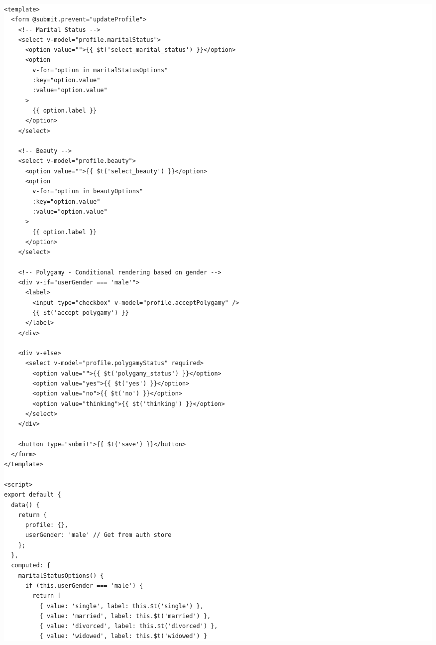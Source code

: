 ```vue
<template>
  <form @submit.prevent="updateProfile">
    <!-- Marital Status -->
    <select v-model="profile.maritalStatus">
      <option value="">{{ $t('select_marital_status') }}</option>
      <option
        v-for="option in maritalStatusOptions"
        :key="option.value"
        :value="option.value"
      >
        {{ option.label }}
      </option>
    </select>

    <!-- Beauty -->
    <select v-model="profile.beauty">
      <option value="">{{ $t('select_beauty') }}</option>
      <option
        v-for="option in beautyOptions"
        :key="option.value"
        :value="option.value"
      >
        {{ option.label }}
      </option>
    </select>

    <!-- Polygamy - Conditional rendering based on gender -->
    <div v-if="userGender === 'male'">
      <label>
        <input type="checkbox" v-model="profile.acceptPolygamy" />
        {{ $t('accept_polygamy') }}
      </label>
    </div>

    <div v-else>
      <select v-model="profile.polygamyStatus" required>
        <option value="">{{ $t('polygamy_status') }}</option>
        <option value="yes">{{ $t('yes') }}</option>
        <option value="no">{{ $t('no') }}</option>
        <option value="thinking">{{ $t('thinking') }}</option>
      </select>
    </div>

    <button type="submit">{{ $t('save') }}</button>
  </form>
</template>

<script>
export default {
  data() {
    return {
      profile: {},
      userGender: 'male' // Get from auth store
    };
  },
  computed: {
    maritalStatusOptions() {
      if (this.userGender === 'male') {
        return [
          { value: 'single', label: this.$t('single') },
          { value: 'married', label: this.$t('married') },
          { value: 'divorced', label: this.$t('divorced') },
          { value: 'widowed', label: this.$t('widowed') }
```